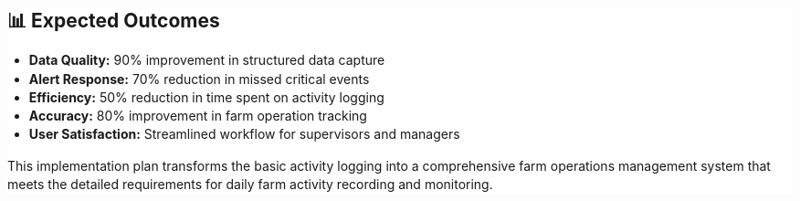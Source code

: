 
## 📊 **Expected Outcomes**

-   **Data Quality:** 90% improvement in structured data capture
-   **Alert Response:** 70% reduction in missed critical events
-   **Efficiency:** 50% reduction in time spent on activity logging
-   **Accuracy:** 80% improvement in farm operation tracking
-   **User Satisfaction:** Streamlined workflow for supervisors and managers

This implementation plan transforms the basic activity logging into a comprehensive farm operations management system that meets the detailed requirements for daily farm activity recording and monitoring.
